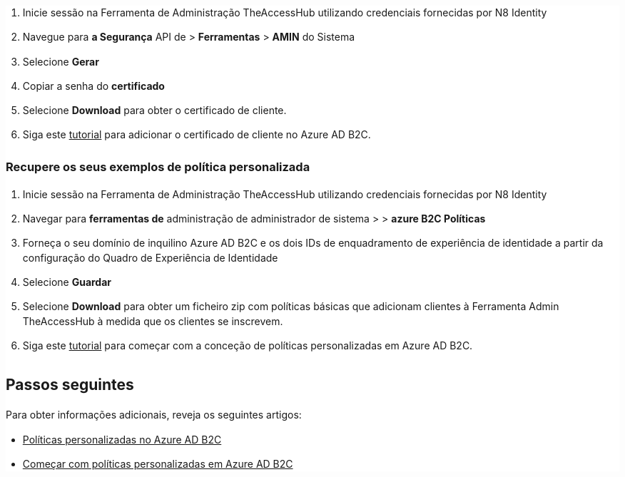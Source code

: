 1. Inicie sessão na Ferramenta de Administração TheAccessHub utilizando credenciais fornecidas por N8 Identity

2. Navegue para **a Segurança** API de  >  **Ferramentas**  >  **AMIN** do Sistema

3. Selecione **Gerar**

4. Copiar a senha do **certificado**

5. Selecione **Download** para obter o certificado de cliente.

6. Siga este [tutorial](./secure-rest-api.md#https-client-certificate-authentication ) para adicionar o certificado de cliente no Azure AD B2C.

### <a name="retrieve-your-custom-policy-examples"></a>Recupere os seus exemplos de política personalizada

1. Inicie sessão na Ferramenta de Administração TheAccessHub utilizando credenciais fornecidas por N8 Identity

2. Navegar para **ferramentas de** administração de administrador de sistema  >    >  **azure B2C Políticas**

3. Forneça o seu domínio de inquilino Azure AD B2C e os dois IDs de enquadramento de experiência de identidade a partir da configuração do Quadro de Experiência de Identidade

4. Selecione **Guardar**

5. Selecione **Download** para obter um ficheiro zip com políticas básicas que adicionam clientes à Ferramenta Admin TheAccessHub à medida que os clientes se inscrevem.

6. Siga este [tutorial](./tutorial-create-user-flows.md?pivots=b2c-custom-policy) para começar com a conceção de políticas personalizadas em Azure AD B2C.

## <a name="next-steps"></a>Passos seguintes

Para obter informações adicionais, reveja os seguintes artigos:

- [Políticas personalizadas no Azure AD B2C](./custom-policy-overview.md)

- [Começar com políticas personalizadas em Azure AD B2C](tutorial-create-user-flows.md?pivots=b2c-custom-policy)